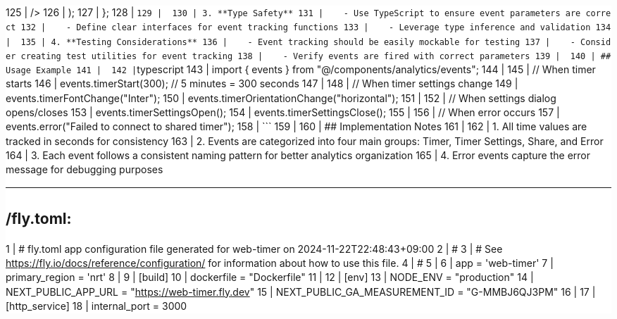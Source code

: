 125 |     />
126 |   );
127 | };
128 | ```
129 | 
130 | 3. **Type Safety**
131 |    - Use TypeScript to ensure event parameters are correct
132 |    - Define clear interfaces for event tracking functions
133 |    - Leverage type inference and validation
134 | 
135 | 4. **Testing Considerations**
136 |    - Event tracking should be easily mockable for testing
137 |    - Consider creating test utilities for event tracking
138 |    - Verify events are fired with correct parameters
139 | 
140 | ## Usage Example
141 | 
142 | ```typescript
143 | import { events } from "@/components/analytics/events";
144 | 
145 | // When timer starts
146 | events.timerStart(300); // 5 minutes = 300 seconds
147 | 
148 | // When timer settings change
149 | events.timerFontChange("Inter");
150 | events.timerOrientationChange("horizontal");
151 | 
152 | // When settings dialog opens/closes
153 | events.timerSettingsOpen();
154 | events.timerSettingsClose();
155 | 
156 | // When error occurs
157 | events.error("Failed to connect to shared timer");
158 | ```
159 | 
160 | ## Implementation Notes
161 | 
162 | 1. All time values are tracked in seconds for consistency
163 | 2. Events are categorized into four main groups: Timer, Timer Settings, Share, and Error
164 | 3. Each event follows a consistent naming pattern for better analytics organization
165 | 4. Error events capture the error message for debugging purposes 


--------------------------------------------------------------------------------
/fly.toml:
--------------------------------------------------------------------------------
 1 | # fly.toml app configuration file generated for web-timer on 2024-11-22T22:48:43+09:00
 2 | #
 3 | # See https://fly.io/docs/reference/configuration/ for information about how to use this file.
 4 | #
 5 | 
 6 | app = 'web-timer'
 7 | primary_region = 'nrt'
 8 | 
 9 | [build]
10 |   dockerfile = "Dockerfile"
11 | 
12 | [env]
13 |   NODE_ENV = "production"
14 |   NEXT_PUBLIC_APP_URL = "https://web-timer.fly.dev"
15 |   NEXT_PUBLIC_GA_MEASUREMENT_ID = "G-MMBJ6QJ3PM"
16 | 
17 | [http_service]
18 |   internal_port = 3000